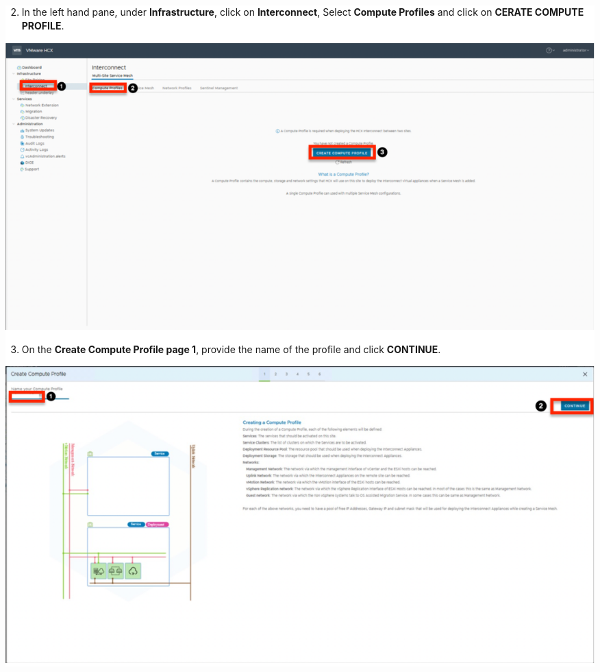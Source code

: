 2. In the left hand pane, under **Infrastructure**, click on **Interconnect**, Select **Compute Profiles** and click on **CERATE COMPUTE PROFILE**.

![computecreate](./images/computeprofilecreate.png)

3. On the **Create Compute Profile page 1**, provide the name of the profile and click **CONTINUE**.

![computename](./images/computeprofilename.png)
